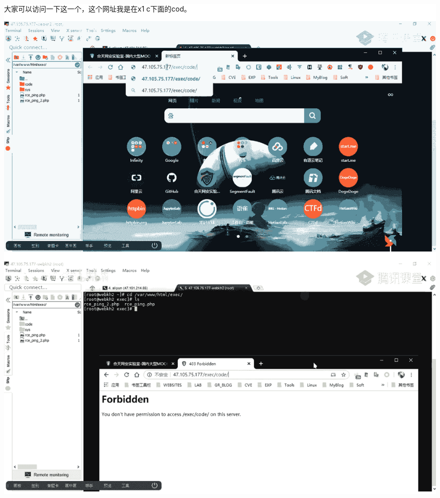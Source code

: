 大家可以访问一下这一个，这个网址我是在x1 c下面的cod。

![](img/8339aa24cef9f504b345e3283f978cc3_25.png)

![](img/8339aa24cef9f504b345e3283f978cc3_26.png)
